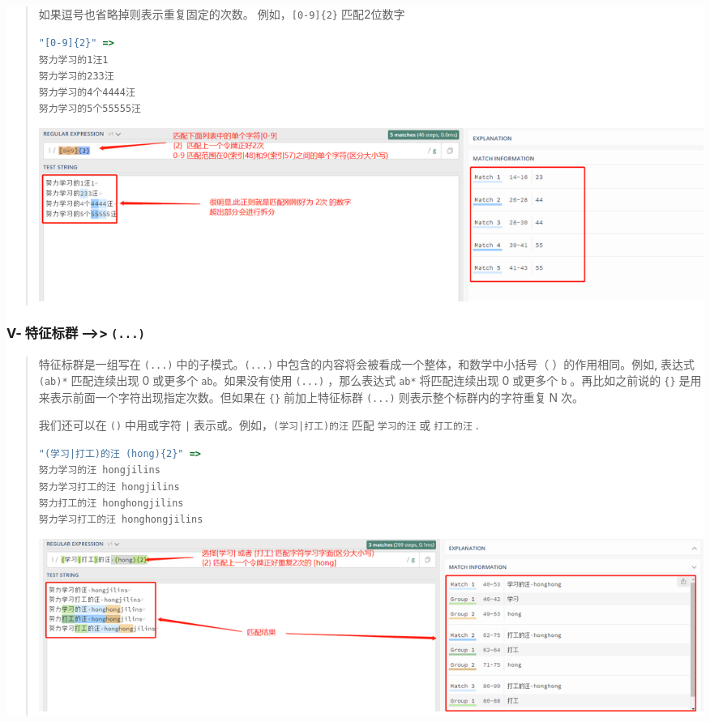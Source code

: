 >如果逗号也省略掉则表示重复固定的次数。 例如，`[0-9]{2}` 匹配2位数字
>
>```js
>"[0-9]{2}" => 
>努力学习的1汪1
>努力学习的233汪
>努力学习的4个4444汪
>努力学习的5个55555汪
>```
>
>![image-20210824175027635](正则学习笔记中的图片/image-20210824175027635.png) 

### Ⅴ-  特征标群  -->>  `(...)` 

>特征标群是一组写在 `(...)` 中的子模式。`(...)` 中包含的内容将会被看成一个整体，和数学中小括号（ ）的作用相同。例如, 表达式 `(ab)*` 匹配连续出现 0 或更多个 `ab`。如果没有使用 `(...)` ，那么表达式 `ab*` 将匹配连续出现 0 或更多个 `b` 。再比如之前说的 `{}` 是用来表示前面一个字符出现指定次数。但如果在 `{}` 前加上特征标群 `(...)` 则表示整个标群内的字符重复 N 次。
>
>我们还可以在 `()` 中用或字符 `|` 表示或。例如，`(学习|打工)的汪` 匹配 `学习的汪` 或 `打工的汪` .
>
>```js
>"(学习|打工)的汪 (hong){2}" => 
>努力学习的汪 hongjilins
>努力学习打工的汪 hongjilins
>努力打工的汪 honghongjilins
>努力学习打工的汪 honghongjilins
>```
>
>![image-20210824183619120](正则学习笔记中的图片/image-20210824183619120.png)
